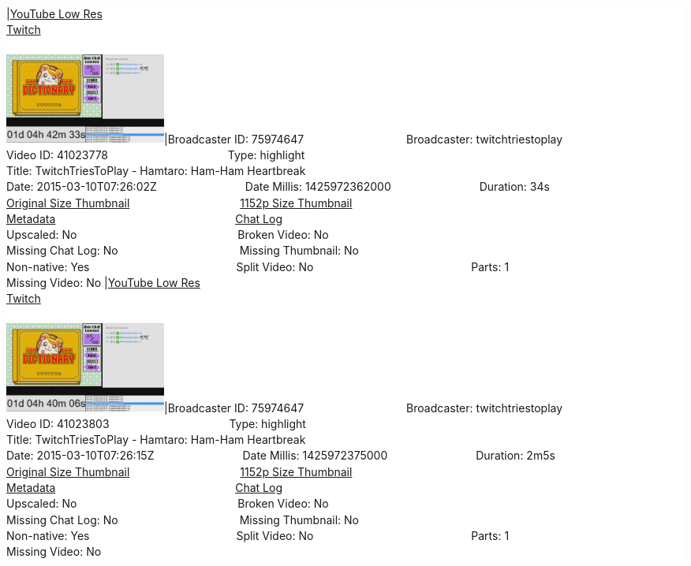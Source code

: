 |[YouTube Low Res](https://www.youtube.com/watch?v=XL9C-uBRHKk)<br>[Twitch](https://www.twitch.tv/videos/41023778)<br><br>[<img src="../../../../../75974647/videos/thumbnails_1152p/2015/3/1425972362000_2015_03_10T07_26_02Z_75974647_41023778_videos_thumbnails_1152p_thumb0-2048x1152.jpg" width="200">](https://www.youtube.com/watch?v=XL9C-uBRHKk)|Broadcaster ID: 75974647          Broadcaster: twitchtriestoplay<br>Video ID: 41023778             Type: highlight<br>Title: TwitchTriesToPlay - Hamtaro: Ham-Ham Heartbreak<br>Date: 2015-03-10T07:26:02Z        Date Millis: 1425972362000        Duration: 34s<br>[Original Size Thumbnail](../../../../../75974647/videos/thumbnails_orig/2015/3/1425972362000_2015_03_10T07_26_02Z_75974647_41023778_videos_thumbnails_orig_thumb0-0x0.jpg)          [1152p Size Thumbnail](../../../../../75974647/videos/thumbnails_1152p/2015/3/1425972362000_2015_03_10T07_26_02Z_75974647_41023778_videos_thumbnails_1152p_thumb0-2048x1152.jpg)<br>[Metadata](../../../../../75974647/videos/metadata/2015/3/1425972362000_2015_03_10T07_26_02Z_75974647_41023778_video_metadata.json)                 [Chat Log](../../../../../75974647/videos/chatlogs/2015/3/2015-03-10T07_26_02Z_75974647_41023778_chat.json)<br>Upscaled: No                Broken Video: No<br>Missing Chat Log: No           Missing Thumbnail: No<br>Non-native: Yes              Split Video: No               Parts: 1<br>Missing Video: No
|[YouTube Low Res](https://www.youtube.com/watch?v=qdbhWxv41NE)<br>[Twitch](https://www.twitch.tv/videos/41023803)<br><br>[<img src="../../../../../75974647/videos/thumbnails_1152p/2015/3/1425972375000_2015_03_10T07_26_15Z_75974647_41023803_videos_thumbnails_1152p_thumb0-2048x1152.jpg" width="200">](https://www.youtube.com/watch?v=qdbhWxv41NE)|Broadcaster ID: 75974647          Broadcaster: twitchtriestoplay<br>Video ID: 41023803             Type: highlight<br>Title: TwitchTriesToPlay - Hamtaro: Ham-Ham Heartbreak<br>Date: 2015-03-10T07:26:15Z        Date Millis: 1425972375000        Duration: 2m5s<br>[Original Size Thumbnail](../../../../../75974647/videos/thumbnails_orig/2015/3/1425972375000_2015_03_10T07_26_15Z_75974647_41023803_videos_thumbnails_orig_thumb0-0x0.jpg)          [1152p Size Thumbnail](../../../../../75974647/videos/thumbnails_1152p/2015/3/1425972375000_2015_03_10T07_26_15Z_75974647_41023803_videos_thumbnails_1152p_thumb0-2048x1152.jpg)<br>[Metadata](../../../../../75974647/videos/metadata/2015/3/1425972375000_2015_03_10T07_26_15Z_75974647_41023803_video_metadata.json)                 [Chat Log](../../../../../75974647/videos/chatlogs/2015/3/2015-03-10T07_26_15Z_75974647_41023803_chat.json)<br>Upscaled: No                Broken Video: No<br>Missing Chat Log: No           Missing Thumbnail: No<br>Non-native: Yes              Split Video: No               Parts: 1<br>Missing Video: No